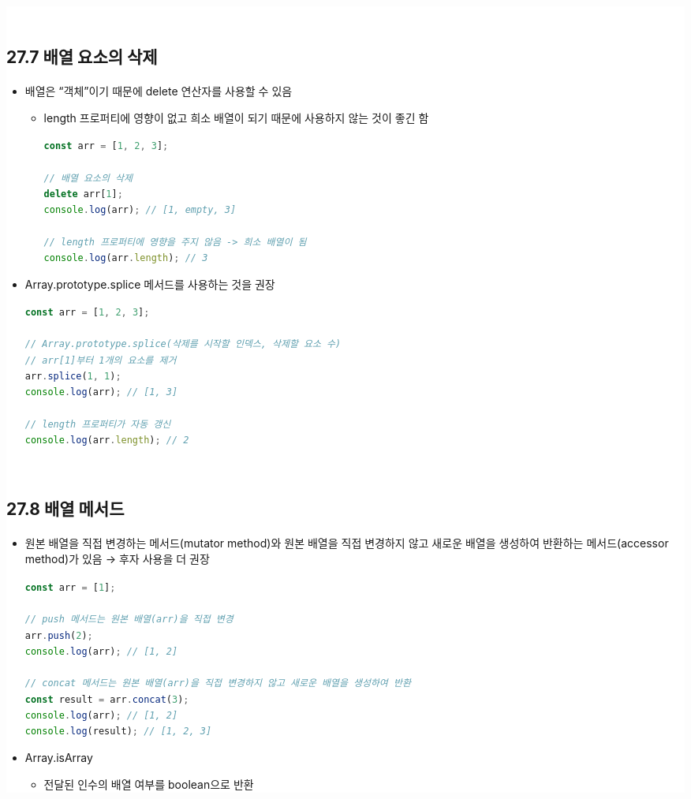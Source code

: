 <br>

## 27.7 배열 요소의 삭제

- 배열은 “객체”이기 때문에 delete 연산자를 사용할 수 있음

  - length 프로퍼티에 영향이 없고 희소 배열이 되기 때문에 사용하지 않는 것이 좋긴 함

    ```jsx
    const arr = [1, 2, 3];

    // 배열 요소의 삭제
    delete arr[1];
    console.log(arr); // [1, empty, 3]

    // length 프로퍼티에 영향을 주지 않음 -> 희소 배열이 됨
    console.log(arr.length); // 3
    ```

- Array.prototype.splice 메서드를 사용하는 것을 권장

  ```jsx
  const arr = [1, 2, 3];

  // Array.prototype.splice(삭제를 시작할 인덱스, 삭제할 요소 수)
  // arr[1]부터 1개의 요소를 제거
  arr.splice(1, 1);
  console.log(arr); // [1, 3]

  // length 프로퍼티가 자동 갱신
  console.log(arr.length); // 2
  ```

<br>

## 27.8 배열 메서드

- 원본 배열을 직접 변경하는 메서드(mutator method)와 원본 배열을 직접 변경하지 않고 새로운 배열을 생성하여 반환하는 메서드(accessor method)가 있음 → 후자 사용을 더 권장

  ```jsx
  const arr = [1];

  // push 메서드는 원본 배열(arr)을 직접 변경
  arr.push(2);
  console.log(arr); // [1, 2]

  // concat 메서드는 원본 배열(arr)을 직접 변경하지 않고 새로운 배열을 생성하여 반환
  const result = arr.concat(3);
  console.log(arr); // [1, 2]
  console.log(result); // [1, 2, 3]
  ```

- Array.isArray

  - 전달된 인수의 배열 여부를 boolean으로 반환
